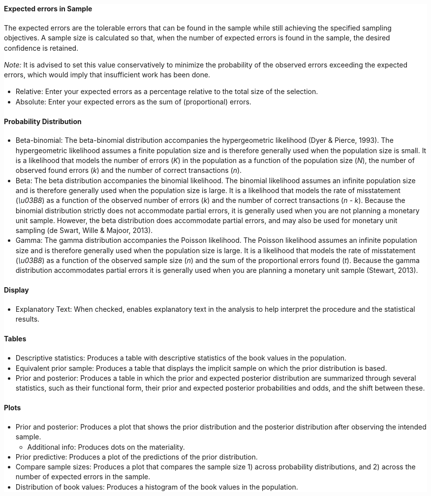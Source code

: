 #### Expected errors in Sample
The expected errors are the tolerable errors that can be found in the sample while still achieving the specified sampling objectives. A sample size is calculated so that, when the number of expected errors is found in the sample, the desired confidence is retained.

*Note:* It is advised to set this value conservatively to minimize the probability of the observed errors exceeding the expected errors, which would imply that insufficient work has been done.

- Relative: Enter your expected errors as a percentage relative to the total size of the selection.
- Absolute: Enter your expected errors as the sum of (proportional) errors.

#### Probability Distribution
- Beta-binomial: The beta-binomial distribution accompanies the hypergeometric likelihood (Dyer & Pierce, 1993). The hypergeometric likelihood assumes a finite population size and is therefore generally used when the population size is small. It is a likelihood that models the number of errors (*K*) in the population as a function of the population size (*N*), the number of observed found errors (*k*) and the number of correct transactions (*n*).
- Beta: The beta distribution accompanies the binomial likelihood. The binomial likelihood assumes an infinite population size and is therefore generally used when the population size is large. It is a likelihood that models the rate of misstatement (*\u03B8*) as a function of the observed number of errors (*k*) and the number of correct transactions (*n - k*). Because the binomial distribution strictly does not accommodate partial errors, it is generally used when you are not planning a monetary unit sample. However, the beta distribution does accommodate partial errors, and may also be used for monetary unit sampling (de Swart, Wille & Majoor, 2013).
- Gamma: The gamma distribution accompanies the Poisson likelihood. The Poisson likelihood assumes an infinite population size and is therefore generally used when the population size is large. It is a likelihood that models the rate of misstatement (*\u03B8*) as a function of the observed sample size (*n*) and the sum of the proportional errors found (*t*). Because the gamma distribution accommodates partial errors it is generally used when you are planning a monetary unit sample (Stewart, 2013).

#### Display
- Explanatory Text: When checked, enables explanatory text in the analysis to help interpret the procedure and the statistical results.

#### Tables
- Descriptive statistics: Produces a table with descriptive statistics of the book values in the population.
- Equivalent prior sample: Produces a table that displays the implicit sample on which the prior distribution is based.
- Prior and posterior: Produces a table in which the prior and expected posterior distribution are summarized through several statistics, such as their functional form, their prior and expected posterior probabilities and odds, and the shift between these.

#### Plots
- Prior and posterior: Produces a plot that shows the prior distribution and the posterior distribution after observing the intended sample.
  - Additional info: Produces dots on the materiality.
- Prior predictive: Produces a plot of the predictions of the prior distribution.
- Compare sample sizes: Produces a plot that compares the sample size 1) across probability distributions, and 2) across the number of expected errors in the sample.
- Distribution of book values: Produces a histogram of the book values in the population.
